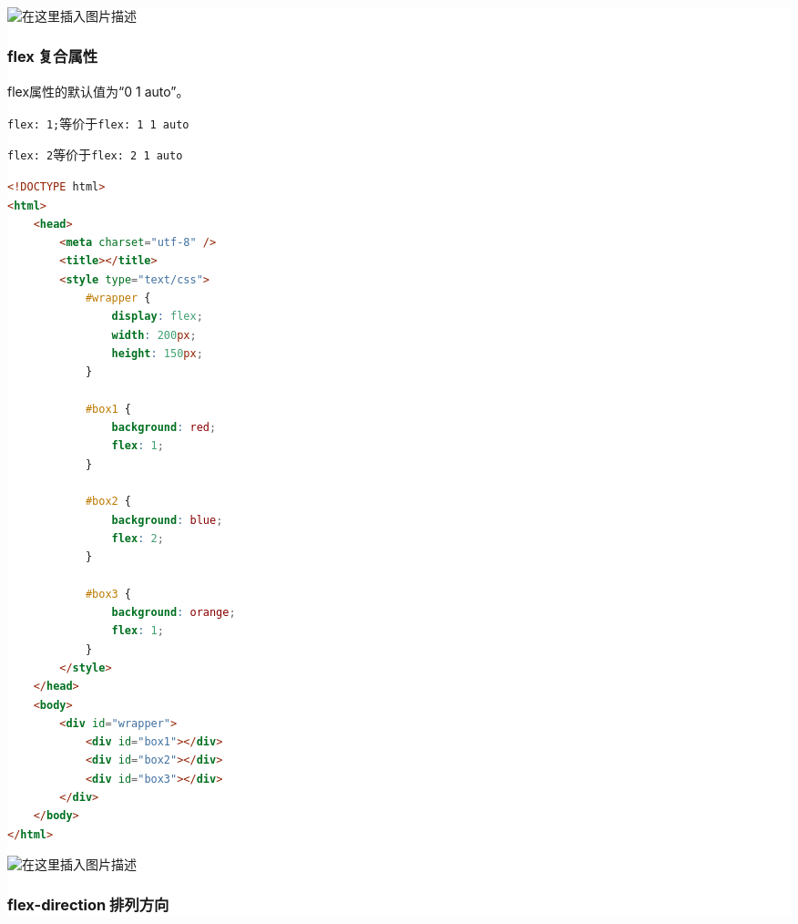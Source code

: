 ![在这里插入图片描述](https://img-blog.csdnimg.cn/04f828e8f4b7444fbb4221226fe81a27.png)

### flex 复合属性

flex属性的默认值为“0 1 auto”。

`flex: 1;`等价于`flex: 1 1 auto`

`flex: 2`等价于`flex: 2 1 auto`

```html
<!DOCTYPE html>
<html>
	<head>
		<meta charset="utf-8" />
		<title></title>
		<style type="text/css">
			#wrapper {
				display: flex;
				width: 200px;
				height: 150px;
			}

			#box1 {
				background: red;
				flex: 1;
			}

			#box2 {
				background: blue;
				flex: 2;
			}

			#box3 {
				background: orange;
				flex: 1;
			}
		</style>
	</head>
	<body>
		<div id="wrapper">
			<div id="box1"></div>
			<div id="box2"></div>
			<div id="box3"></div>
		</div>
	</body>
</html>
```

![在这里插入图片描述](https://img-blog.csdnimg.cn/f17db4494bb74ddb9c6e655c406f897f.png)

### flex-direction 排列方向
